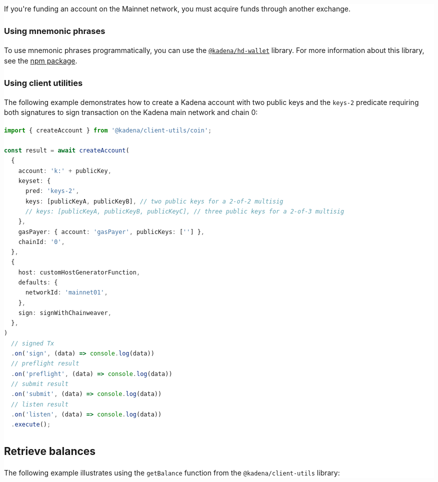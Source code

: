    If you're funding an account on the Mainnet network, you must acquire funds through another exchange.

### Using mnemonic phrases

To use mnemonic phrases programmatically, you can use the [`@kadena/hd-wallet`](https://www.npmjs.com/package/@kadena/hd-wallet) library.
For more information about this library, see the [npm package](https://www.npmjs.com/package/@kadena/hd-wallet).

### Using client utilities

The following example demonstrates how to create a Kadena account with two public keys and the `keys-2` predicate requiring both signatures to sign transaction on the Kadena main network and chain 0:

```typescript
import { createAccount } from '@kadena/client-utils/coin';

const result = await createAccount(
  {
    account: 'k:' + publicKey,
    keyset: {
      pred: 'keys-2',
      keys: [publicKeyA, publicKeyB], // two public keys for a 2-of-2 multisig
      // keys: [publicKeyA, publicKeyB, publicKeyC], // three public keys for a 2-of-3 multisig
    },
    gasPayer: { account: 'gasPayer', publicKeys: [''] },
    chainId: '0',
  },
  {
    host: customHostGeneratorFunction,
    defaults: {
      networkId: 'mainnet01',
    },
    sign: signWithChainweaver,
  },
)
  // signed Tx
  .on('sign', (data) => console.log(data))
  // preflight result
  .on('preflight', (data) => console.log(data))
  // submit result
  .on('submit', (data) => console.log(data))
  // listen result
  .on('listen', (data) => console.log(data))
  .execute();
```

## Retrieve balances

The following example illustrates using the `getBalance` function from the `@kadena/client-utils` library:
